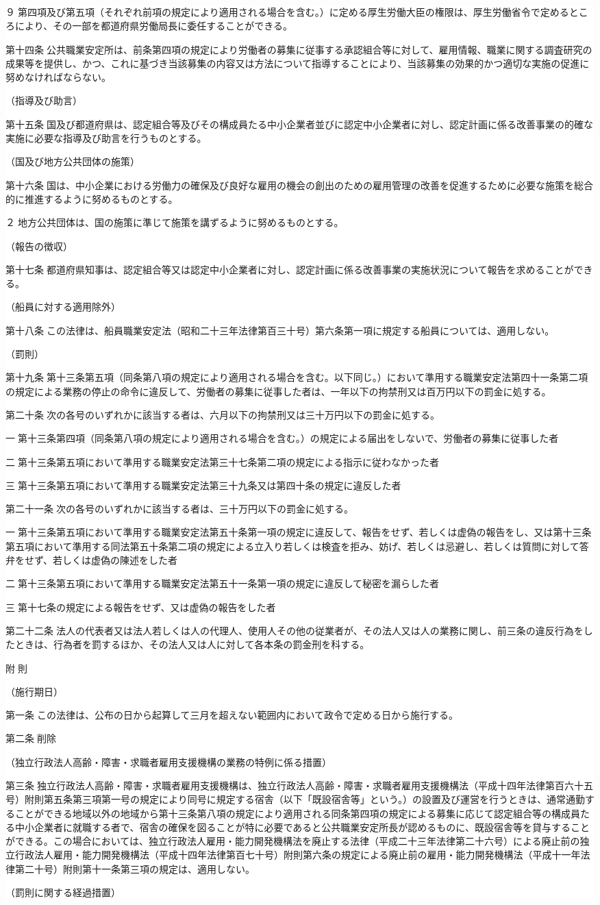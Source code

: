 ９ 第四項及び第五項（それぞれ前項の規定により適用される場合を含む。）に定める厚生労働大臣の権限は、厚生労働省令で定めるところにより、その一部を都道府県労働局長に委任することができる。

第十四条 公共職業安定所は、前条第四項の規定により労働者の募集に従事する承認組合等に対して、雇用情報、職業に関する調査研究の成果等を提供し、かつ、これに基づき当該募集の内容又は方法について指導することにより、当該募集の効果的かつ適切な実施の促進に努めなければならない。

（指導及び助言）

第十五条 国及び都道府県は、認定組合等及びその構成員たる中小企業者並びに認定中小企業者に対し、認定計画に係る改善事業の的確な実施に必要な指導及び助言を行うものとする。

（国及び地方公共団体の施策）

第十六条 国は、中小企業における労働力の確保及び良好な雇用の機会の創出のための雇用管理の改善を促進するために必要な施策を総合的に推進するように努めるものとする。

２ 地方公共団体は、国の施策に準じて施策を講ずるように努めるものとする。

（報告の徴収）

第十七条 都道府県知事は、認定組合等又は認定中小企業者に対し、認定計画に係る改善事業の実施状況について報告を求めることができる。

（船員に対する適用除外）

第十八条 この法律は、船員職業安定法（昭和二十三年法律第百三十号）第六条第一項に規定する船員については、適用しない。

（罰則）

第十九条 第十三条第五項（同条第八項の規定により適用される場合を含む。以下同じ。）において準用する職業安定法第四十一条第二項の規定による業務の停止の命令に違反して、労働者の募集に従事した者は、一年以下の拘禁刑又は百万円以下の罰金に処する。

第二十条 次の各号のいずれかに該当する者は、六月以下の拘禁刑又は三十万円以下の罰金に処する。

一 第十三条第四項（同条第八項の規定により適用される場合を含む。）の規定による届出をしないで、労働者の募集に従事した者

二 第十三条第五項において準用する職業安定法第三十七条第二項の規定による指示に従わなかった者

三 第十三条第五項において準用する職業安定法第三十九条又は第四十条の規定に違反した者

第二十一条 次の各号のいずれかに該当する者は、三十万円以下の罰金に処する。

一 第十三条第五項において準用する職業安定法第五十条第一項の規定に違反して、報告をせず、若しくは虚偽の報告をし、又は第十三条第五項において準用する同法第五十条第二項の規定による立入り若しくは検査を拒み、妨げ、若しくは忌避し、若しくは質問に対して答弁をせず、若しくは虚偽の陳述をした者

二 第十三条第五項において準用する職業安定法第五十一条第一項の規定に違反して秘密を漏らした者

三 第十七条の規定による報告をせず、又は虚偽の報告をした者

第二十二条 法人の代表者又は法人若しくは人の代理人、使用人その他の従業者が、その法人又は人の業務に関し、前三条の違反行為をしたときは、行為者を罰するほか、その法人又は人に対して各本条の罰金刑を科する。

附 則

（施行期日）

第一条 この法律は、公布の日から起算して三月を超えない範囲内において政令で定める日から施行する。

第二条 削除

（独立行政法人高齢・障害・求職者雇用支援機構の業務の特例に係る措置）

第三条 独立行政法人高齢・障害・求職者雇用支援機構は、独立行政法人高齢・障害・求職者雇用支援機構法（平成十四年法律第百六十五号）附則第五条第三項第一号の規定により同号に規定する宿舎（以下「既設宿舎等」という。）の設置及び運営を行うときは、通常通勤することができる地域以外の地域から第十三条第八項の規定により適用される同条第四項の規定による募集に応じて認定組合等の構成員たる中小企業者に就職する者で、宿舎の確保を図ることが特に必要であると公共職業安定所長が認めるものに、既設宿舎等を貸与することができる。この場合においては、独立行政法人雇用・能力開発機構法を廃止する法律（平成二十三年法律第二十六号）による廃止前の独立行政法人雇用・能力開発機構法（平成十四年法律第百七十号）附則第六条の規定による廃止前の雇用・能力開発機構法（平成十一年法律第二十号）附則第十一条第三項の規定は、適用しない。

（罰則に関する経過措置）
